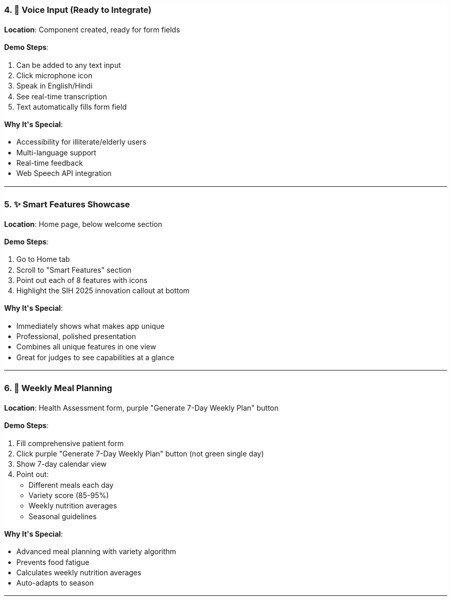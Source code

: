 
### 4. 🎤 Voice Input (Ready to Integrate)
**Location**: Component created, ready for form fields

**Demo Steps**:
1. Can be added to any text input
2. Click microphone icon
3. Speak in English/Hindi
4. See real-time transcription
5. Text automatically fills form field

**Why It's Special**:
- Accessibility for illiterate/elderly users
- Multi-language support
- Real-time feedback
- Web Speech API integration

---

### 5. ✨ Smart Features Showcase
**Location**: Home page, below welcome section

**Demo Steps**:
1. Go to Home tab
2. Scroll to "Smart Features" section
3. Point out each of 8 features with icons
4. Highlight the SIH 2025 innovation callout at bottom

**Why It's Special**:
- Immediately shows what makes app unique
- Professional, polished presentation
- Combines all unique features in one view
- Great for judges to see capabilities at a glance

---

### 6. 📅 Weekly Meal Planning
**Location**: Health Assessment form, purple "Generate 7-Day Weekly Plan" button

**Demo Steps**:
1. Fill comprehensive patient form
2. Click purple "Generate 7-Day Weekly Plan" button (not green single day)
3. Show 7-day calendar view
4. Point out:
   - Different meals each day
   - Variety score (85-95%)
   - Weekly nutrition averages
   - Seasonal guidelines

**Why It's Special**:
- Advanced meal planning with variety algorithm
- Prevents food fatigue
- Calculates weekly nutrition averages
- Auto-adapts to season

---